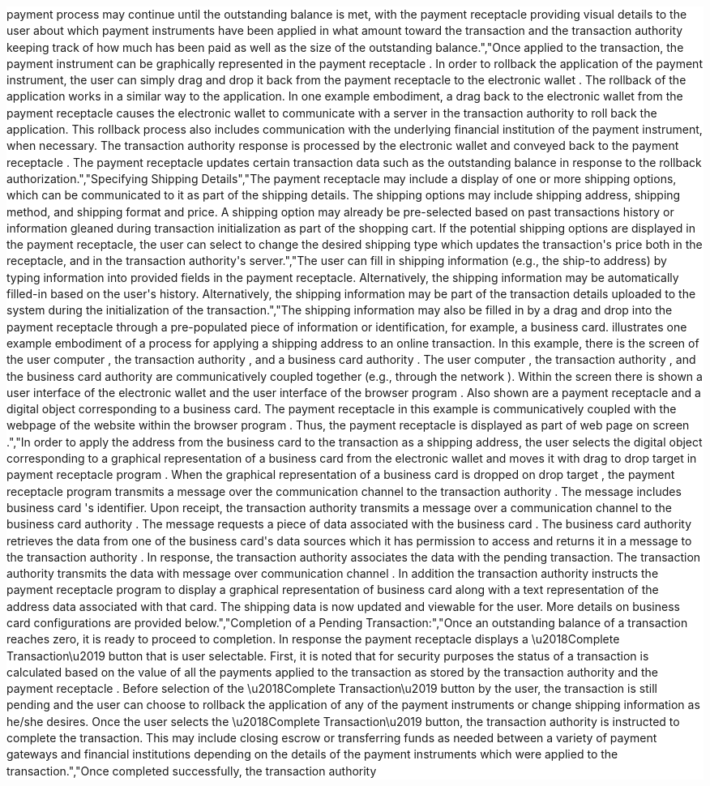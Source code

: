 payment process may continue until the outstanding balance is met, with the payment receptacle providing visual details to the user about which payment instruments have been applied in what amount toward the transaction and the transaction authority  keeping track of how much has been paid as well as the size of the outstanding balance.","Once applied to the transaction, the payment instrument can be graphically represented in the payment receptacle . In order to rollback the application of the payment instrument, the user can simply drag and drop it back from the payment receptacle to the electronic wallet . The rollback of the application works in a similar way to the application. In one example embodiment, a drag back to the electronic wallet  from the payment receptacle  causes the electronic wallet  to communicate with a server in the transaction authority  to roll back the application. This rollback process also includes communication with the underlying financial institution of the payment instrument, when necessary. The transaction authority  response is processed by the electronic wallet  and conveyed back to the payment receptacle . The payment receptacle  updates certain transaction data such as the outstanding balance in response to the rollback authorization.","Specifying Shipping Details","The payment receptacle  may include a display of one or more shipping options, which can be communicated to it as part of the shipping details. The shipping options may include shipping address, shipping method, and shipping format and price. A shipping option may already be pre-selected based on past transactions history or information gleaned during transaction initialization as part of the shopping cart. If the potential shipping options are displayed in the payment receptacle, the user can select to change the desired shipping type which updates the transaction's price both in the receptacle, and in the transaction authority's server.","The user can fill in shipping information (e.g., the ship-to address) by typing information into provided fields in the payment receptacle. Alternatively, the shipping information may be automatically filled-in based on the user's history. Alternatively, the shipping information may be part of the transaction details uploaded to the system during the initialization of the transaction.","The shipping information may also be filled in by a drag and drop into the payment receptacle through a pre-populated piece of information or identification, for example, a business card.  illustrates one example embodiment of a process for applying a shipping address to an online transaction. In this example, there is the screen  of the user computer , the transaction authority , and a business card authority . The user computer , the transaction authority , and the business card authority  are communicatively coupled together (e.g., through the network ). Within the screen  there is shown a user interface of the electronic wallet  and the user interface of the browser program . Also shown are a payment receptacle  and a digital object  corresponding to a business card. The payment receptacle  in this example is communicatively coupled with the webpage of the website within the browser program . Thus, the payment receptacle  is displayed as part of web page on screen .","In order to apply the address from the business card to the transaction as a shipping address, the user selects the digital object  corresponding to a graphical representation of a business card  from the electronic wallet  and moves it with drag  to drop target  in payment receptacle program . When the graphical representation of a business card  is dropped on drop target , the payment receptacle program  transmits a message  over the communication channel  to the transaction authority . The message includes business card 's identifier. Upon receipt, the transaction authority  transmits a message  over a communication channel  to the business card authority . The message  requests a piece of data associated with the business card . The business card authority  retrieves the data from one of the business card's data sources which it has permission to access and returns it in a message  to the transaction authority . In response, the transaction authority  associates the data with the pending transaction. The transaction authority  transmits the data with message  over communication channel . In addition the transaction authority  instructs the payment receptacle program  to display a graphical representation of business card  along with a text representation of the address data associated with that card. The shipping data is now updated and viewable for the user. More details on business card configurations are provided below.","Completion of a Pending Transaction:","Once an outstanding balance of a transaction reaches zero, it is ready to proceed to completion. In response the payment receptacle  displays a \u2018Complete Transaction\u2019 button that is user selectable. First, it is noted that for security purposes the status of a transaction is calculated based on the value of all the payments applied to the transaction as stored by the transaction authority  and the payment receptacle . Before selection of the \u2018Complete Transaction\u2019 button by the user, the transaction is still pending and the user can choose to rollback the application of any of the payment instruments or change shipping information as he\/she desires. Once the user selects the \u2018Complete Transaction\u2019 button, the transaction authority  is instructed to complete the transaction. This may include closing escrow or transferring funds as needed between a variety of payment gateways and financial institutions depending on the details of the payment instruments which were applied to the transaction.","Once completed successfully, the transaction authority